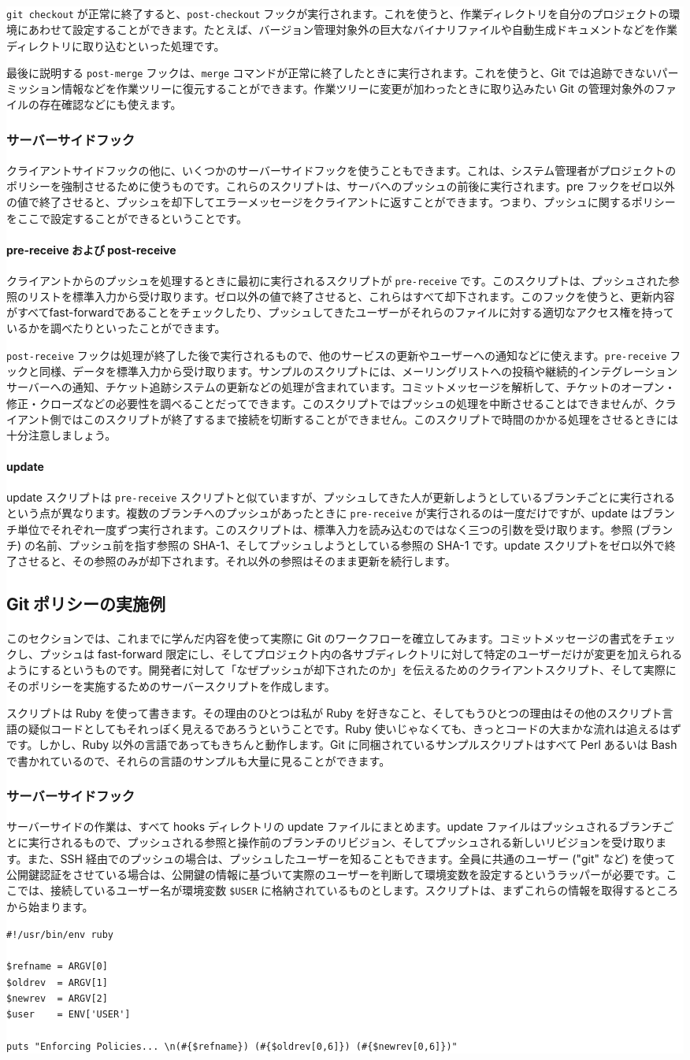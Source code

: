 `git checkout` が正常に終了すると、`post-checkout` フックが実行されます。これを使うと、作業ディレクトリを自分のプロジェクトの環境にあわせて設定することができます。たとえば、バージョン管理対象外の巨大なバイナリファイルや自動生成ドキュメントなどを作業ディレクトリに取り込むといった処理です。

最後に説明する `post-merge` フックは、`merge` コマンドが正常に終了したときに実行されます。これを使うと、Git では追跡できないパーミッション情報などを作業ツリーに復元することができます。作業ツリーに変更が加わったときに取り込みたい Git の管理対象外のファイルの存在確認などにも使えます。

### サーバーサイドフック ###

クライアントサイドフックの他に、いくつかのサーバーサイドフックを使うこともできます。これは、システム管理者がプロジェクトのポリシーを強制させるために使うものです。これらのスクリプトは、サーバへのプッシュの前後に実行されます。pre フックをゼロ以外の値で終了させると、プッシュを却下してエラーメッセージをクライアントに返すことができます。つまり、プッシュに関するポリシーをここで設定することができるということです。

#### pre-receive および post-receive ####

クライアントからのプッシュを処理するときに最初に実行されるスクリプトが `pre-receive` です。このスクリプトは、プッシュされた参照のリストを標準入力から受け取ります。ゼロ以外の値で終了させると、これらはすべて却下されます。このフックを使うと、更新内容がすべてfast-forwardであることをチェックしたり、プッシュしてきたユーザーがそれらのファイルに対する適切なアクセス権を持っているかを調べたりといったことができます。

`post-receive` フックは処理が終了した後で実行されるもので、他のサービスの更新やユーザーへの通知などに使えます。`pre-receive` フックと同様、データを標準入力から受け取ります。サンプルのスクリプトには、メーリングリストへの投稿や継続的インテグレーションサーバーへの通知、チケット追跡システムの更新などの処理が含まれています。コミットメッセージを解析して、チケットのオープン・修正・クローズなどの必要性を調べることだってできます。このスクリプトではプッシュの処理を中断させることはできませんが、クライアント側ではこのスクリプトが終了するまで接続を切断することができません。このスクリプトで時間のかかる処理をさせるときには十分注意しましょう。

#### update ####

update スクリプトは `pre-receive` スクリプトと似ていますが、プッシュしてきた人が更新しようとしているブランチごとに実行されるという点が異なります。複数のブランチへのプッシュがあったときに `pre-receive` が実行されるのは一度だけですが、update はブランチ単位でそれぞれ一度ずつ実行されます。このスクリプトは、標準入力を読み込むのではなく三つの引数を受け取ります。参照 (ブランチ) の名前、プッシュ前を指す参照の SHA-1、そしてプッシュしようとしている参照の SHA-1 です。update スクリプトをゼロ以外で終了させると、その参照のみが却下されます。それ以外の参照はそのまま更新を続行します。

## Git ポリシーの実施例 ##

このセクションでは、これまでに学んだ内容を使って実際に Git のワークフローを確立してみます。コミットメッセージの書式をチェックし、プッシュは fast-forward 限定にし、そしてプロジェクト内の各サブディレクトリに対して特定のユーザーだけが変更を加えられるようにするというものです。開発者に対して「なぜプッシュが却下されたのか」を伝えるためのクライアントスクリプト、そして実際にそのポリシーを実施するためのサーバースクリプトを作成します。

スクリプトは Ruby を使って書きます。その理由のひとつは私が Ruby を好きなこと、そしてもうひとつの理由はその他のスクリプト言語の疑似コードとしてもそれっぽく見えるであろうということです。Ruby 使いじゃなくても、きっとコードの大まかな流れは追えるはずです。しかし、Ruby 以外の言語であってもきちんと動作します。Git に同梱されているサンプルスクリプトはすべて Perl あるいは Bash で書かれているので、それらの言語のサンプルも大量に見ることができます。

### サーバーサイドフック ###

サーバーサイドの作業は、すべて hooks ディレクトリの update ファイルにまとめます。update ファイルはプッシュされるブランチごとに実行されるもので、プッシュされる参照と操作前のブランチのリビジョン、そしてプッシュされる新しいリビジョンを受け取ります。また、SSH 経由でのプッシュの場合は、プッシュしたユーザーを知ることもできます。全員に共通のユーザー ("git" など) を使って公開鍵認証をさせている場合は、公開鍵の情報に基づいて実際のユーザーを判断して環境変数を設定するというラッパーが必要です。ここでは、接続しているユーザー名が環境変数 `$USER` に格納されているものとします。スクリプトは、まずこれらの情報を取得するところから始まります。

	#!/usr/bin/env ruby

	$refname = ARGV[0]
	$oldrev  = ARGV[1]
	$newrev  = ARGV[2]
	$user    = ENV['USER']

	puts "Enforcing Policies... \n(#{$refname}) (#{$oldrev[0,6]}) (#{$newrev[0,6]})"
